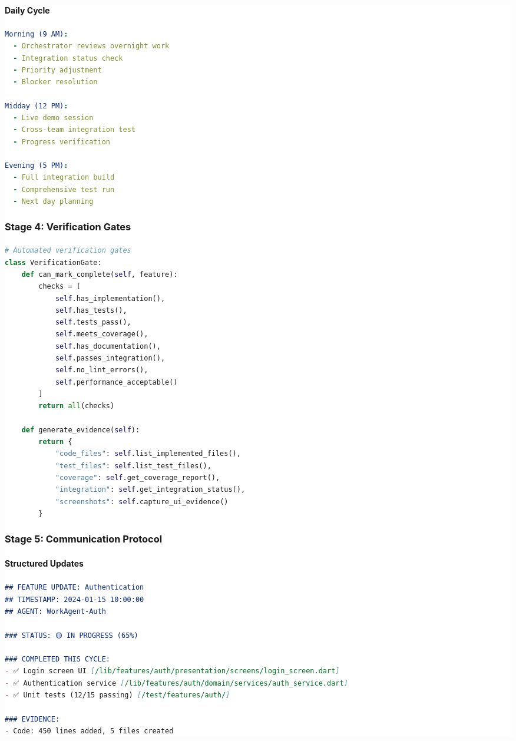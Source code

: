 #### Daily Cycle
```yaml
Morning (9 AM):
  - Orchestrator reviews overnight work
  - Integration status check
  - Priority adjustment
  - Blocker resolution

Midday (12 PM):
  - Live demo session
  - Cross-team integration test
  - Progress verification

Evening (5 PM):
  - Full integration build
  - Comprehensive test run
  - Next day planning
```

### Stage 4: Verification Gates

```python
# Automated verification gates
class VerificationGate:
    def can_mark_complete(self, feature):
        checks = [
            self.has_implementation(),
            self.has_tests(),
            self.tests_pass(),
            self.meets_coverage(),
            self.has_documentation(),
            self.passes_integration(),
            self.no_lint_errors(),
            self.performance_acceptable()
        ]
        return all(checks)
    
    def generate_evidence(self):
        return {
            "code_files": self.list_implemented_files(),
            "test_files": self.list_test_files(),
            "coverage": self.get_coverage_report(),
            "integration": self.get_integration_status(),
            "screenshots": self.capture_ui_evidence()
        }
```

### Stage 5: Communication Protocol

#### Structured Updates
```markdown
## FEATURE UPDATE: Authentication
## TIMESTAMP: 2024-01-15 10:00:00
## AGENT: WorkAgent-Auth

### STATUS: 🟡 IN PROGRESS (65%)

### COMPLETED THIS CYCLE:
- ✅ Login screen UI [/lib/features/auth/presentation/screens/login_screen.dart]
- ✅ Authentication service [/lib/features/auth/domain/services/auth_service.dart]
- ✅ Unit tests (12/15 passing) [/test/features/auth/]

### EVIDENCE:
- Code: 450 lines added, 5 files created
```